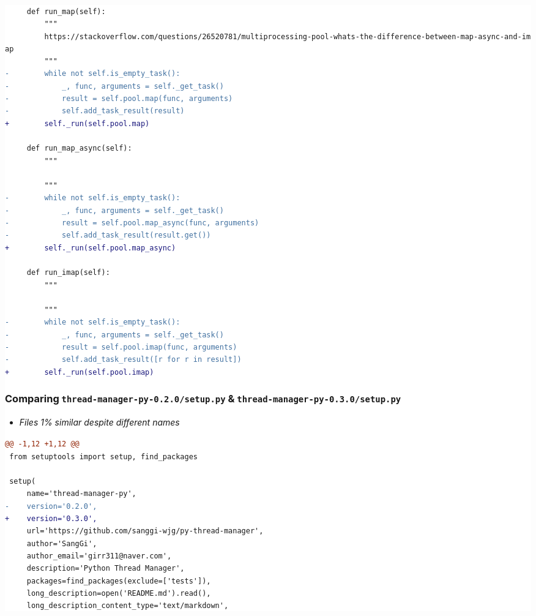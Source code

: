 ```diff
     def run_map(self):
         """
         https://stackoverflow.com/questions/26520781/multiprocessing-pool-whats-the-difference-between-map-async-and-imap
         """
-        while not self.is_empty_task():
-            _, func, arguments = self._get_task()
-            result = self.pool.map(func, arguments)
-            self.add_task_result(result)
+        self._run(self.pool.map)
 
     def run_map_async(self):
         """
 
         """
-        while not self.is_empty_task():
-            _, func, arguments = self._get_task()
-            result = self.pool.map_async(func, arguments)
-            self.add_task_result(result.get())
+        self._run(self.pool.map_async)
 
     def run_imap(self):
         """
 
         """
-        while not self.is_empty_task():
-            _, func, arguments = self._get_task()
-            result = self.pool.imap(func, arguments)
-            self.add_task_result([r for r in result])
+        self._run(self.pool.imap)
```

### Comparing `thread-manager-py-0.2.0/setup.py` & `thread-manager-py-0.3.0/setup.py`

 * *Files 1% similar despite different names*

```diff
@@ -1,12 +1,12 @@
 from setuptools import setup, find_packages
 
 setup(
     name='thread-manager-py',
-    version='0.2.0',
+    version='0.3.0',
     url='https://github.com/sanggi-wjg/py-thread-manager',
     author='SangGi',
     author_email='girr311@naver.com',
     description='Python Thread Manager',
     packages=find_packages(exclude=['tests']),
     long_description=open('README.md').read(),
     long_description_content_type='text/markdown',
```
